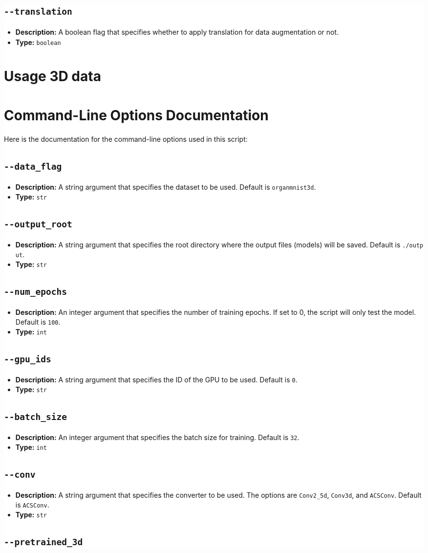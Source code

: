 ## `--translation`

- **Description:** A boolean flag that specifies whether to apply translation for data augmentation or not.
- **Type:** `boolean`


# Usage 3D data


# Command-Line Options Documentation

Here is the documentation for the command-line options used in this script:

## `--data_flag`

- **Description:** A string argument that specifies the dataset to be used. Default is `organmnist3d`.
- **Type:** `str`

## `--output_root`

- **Description:** A string argument that specifies the root directory where the output files (models) will be saved. Default is `./output`.
- **Type:** `str`

## `--num_epochs`

- **Description:** An integer argument that specifies the number of training epochs. If set to 0, the script will only test the model. Default is `100`.
- **Type:** `int`

## `--gpu_ids`

- **Description:** A string argument that specifies the ID of the GPU to be used. Default is `0`.
- **Type:** `str`

## `--batch_size`

- **Description:** An integer argument that specifies the batch size for training. Default is `32`.
- **Type:** `int`

## `--conv`

- **Description:** A string argument that specifies the converter to be used. The options are `Conv2_5d`, `Conv3d`, and `ACSConv`. Default is `ACSConv`.
- **Type:** `str`

## `--pretrained_3d`
